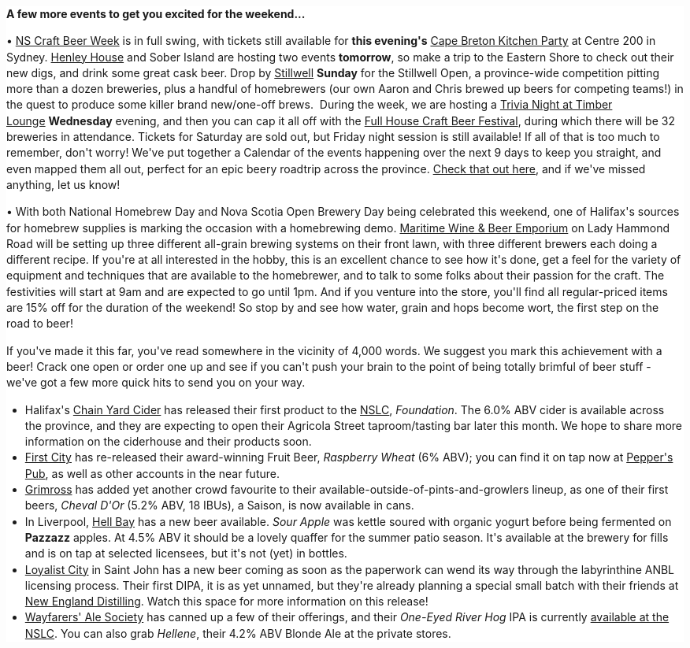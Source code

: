 **A few more events to get you excited for the weekend...**

• [NS Craft Beer Week](http://nscraftbeer.ca/craftbeerweek/) is in full swing, with tickets still available for **this evening's** [Cape Breton Kitchen Party](https://www.universe.com/events/the-cape-breton-kitchen-party-tickets-DX4PT9) at Centre 200 in Sydney. [Henley House](https://www.facebook.com/TheHenleyHouse/) and Sober Island are hosting two events **tomorrow**, so make a trip to the Eastern Shore to check out their new digs, and drink some great cask beer. Drop by [Stillwell](http://www.barstillwell.com/) **Sunday** for the Stillwell Open, a province-wide competition pitting more than a dozen breweries, plus a handful of homebrewers (our own Aaron and Chris brewed up beers for competing teams!) in the quest to produce some killer brand new/one-off brews.  During the week, we are hosting a [Trivia Night at Timber Lounge](https://www.facebook.com/events/117050082177931/) **Wednesday** evening, and then you can cap it all off with the [Full House Craft Beer Festival](http://localconnections.ca/home/full-house-2017), during which there will be 32 breweries in attendance. Tickets for Saturday are sold out, but Friday night session is still available!
If all of that is too much to remember, don't worry! We've put together a Calendar of the events happening over the next 9 days to keep you straight, and even mapped them all out, perfect for an epic beery roadtrip across the province. [Check that out here](http://acbeerblog.ca/2017/05/01/ns-craft-beer-week-2017/), and if we've missed anything, let us know!

• With both National Homebrew Day and Nova Scotia Open Brewery Day being celebrated this weekend, one of Halifax's sources for homebrew supplies is marking the occasion with a homebrewing demo. [Maritime Wine & Beer Emporium](http://www.wineemporium.ca/) on Lady Hammond Road will be setting up three different all-grain brewing systems on their front lawn, with three different brewers each doing a different recipe. If you're at all interested in the hobby, this is an excellent chance to see how it's done, get a feel for the variety of equipment and techniques that are available to the homebrewer, and to talk to some folks about their passion for the craft. The festivities will start at 9am and are expected to go until 1pm. And if you venture into the store, you'll find all regular-priced items are 15% off for the duration of the weekend! So stop by and see how water, grain and hops become wort, the first step on the road to beer!

If you've made it this far, you've read somewhere in the vicinity of 4,000 words. We suggest you mark this achievement with a beer! Crack one open or order one up and see if you can't push your brain to the point of being totally brimful of beer stuff - we've got a few more quick hits to send you on your way.

- Halifax's [Chain Yard Cider](https://www.mynslc.com/en/products/Cider/Apple/1025051.aspx) has released their first product to the [NSLC](https://www.mynslc.com/en/products/Cider/Apple/1025051.aspx), _Foundation_. The 6.0% ABV cider is available across the province, and they are expecting to open their Agricola Street taproom/tasting bar later this month. We hope to share more information on the ciderhouse and their products soon.
- [First City](https://www.facebook.com/FirstCityBrewing/) has re-released their award-winning Fruit Beer, _Raspberry Wheat_ (6% ABV); you can find it on tap now at [Pepper's Pub](http://pepperspub.com/), as well as other accounts in the near future.
- [Grimross](http://grimross.com/) has added yet another crowd favourite to their available-outside-of-pints-and-growlers lineup, as one of their first beers, _Cheval D'Or_ (5.2% ABV, 18 IBUs), a Saison, is now available in cans.
- In Liverpool, [Hell Bay](http://hellbaybrewing.com/) has a new beer available. _Sour Apple_ was kettle soured with organic yogurt before being fermented on **Pazzazz** apples. At 4.5% ABV it should be a lovely quaffer for the summer patio season. It's available at the brewery for fills and is on tap at selected licensees, but it's not (yet) in bottles.
- [Loyalist City](http://loyalistcitybrewing.ca/) in Saint John has a new beer coming as soon as the paperwork can wend its way through the labyrinthine ANBL licensing process. Their first DIPA, it is as yet unnamed, but they're already planning a special small batch with their friends at [New England Distilling](http://www.newenglanddistilling.com/). Watch this space for more information on this release!
- [Wayfarers' Ale Society](http://wayfarersale.ca/) has canned up a few of their offerings, and their _One-Eyed River Hog_ IPA is currently [available at the NSLC](https://www.mynslc.com/en/products/Beer/Ale/India%20Pale%20Ale/1025172.aspx). You can also grab _Hellene_, their 4.2% ABV Blonde Ale at the private stores.
